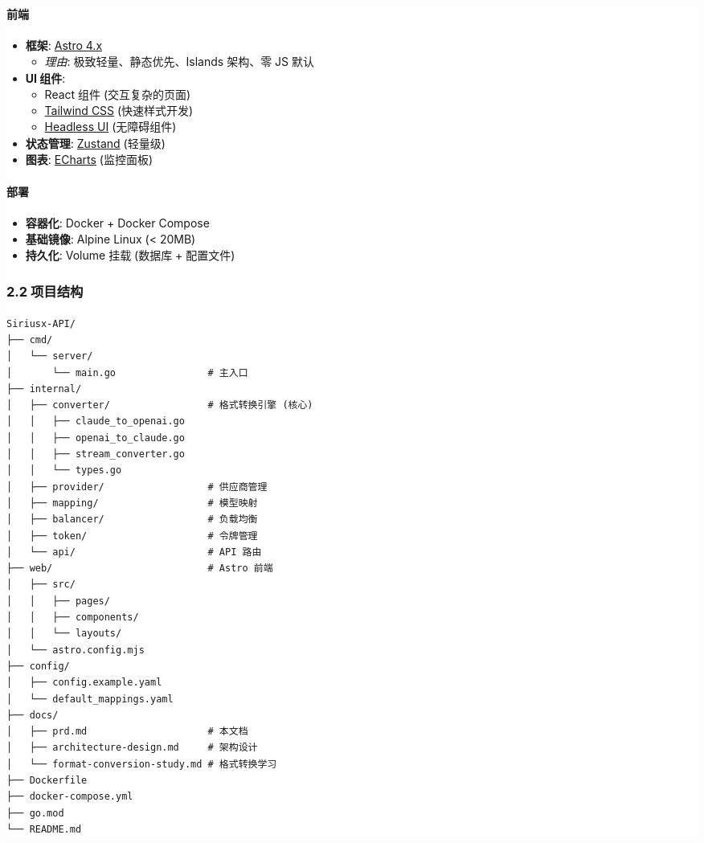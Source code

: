#### 前端

- **框架**: [Astro 4.x](https://astro.build/)
  - *理由*: 极致轻量、静态优先、Islands 架构、零 JS 默认
- **UI 组件**:
  - React 组件 (交互复杂的页面)
  - [Tailwind CSS](https://tailwindcss.com/) (快速样式开发)
  - [Headless UI](https://headlessui.com/) (无障碍组件)
- **状态管理**: [Zustand](https://zustand-demo.pmnd.rs/) (轻量级)
- **图表**: [ECharts](https://echarts.apache.org/) (监控面板)

#### 部署

- **容器化**: Docker + Docker Compose
- **基础镜像**: Alpine Linux (< 20MB)
- **持久化**: Volume 挂载 (数据库 + 配置文件)

### 2.2 项目结构

```
Siriusx-API/
├── cmd/
│   └── server/
│       └── main.go                # 主入口
├── internal/
│   ├── converter/                 # 格式转换引擎 (核心)
│   │   ├── claude_to_openai.go
│   │   ├── openai_to_claude.go
│   │   ├── stream_converter.go
│   │   └── types.go
│   ├── provider/                  # 供应商管理
│   ├── mapping/                   # 模型映射
│   ├── balancer/                  # 负载均衡
│   ├── token/                     # 令牌管理
│   └── api/                       # API 路由
├── web/                           # Astro 前端
│   ├── src/
│   │   ├── pages/
│   │   ├── components/
│   │   └── layouts/
│   └── astro.config.mjs
├── config/
│   ├── config.example.yaml
│   └── default_mappings.yaml
├── docs/
│   ├── prd.md                     # 本文档
│   ├── architecture-design.md     # 架构设计
│   └── format-conversion-study.md # 格式转换学习
├── Dockerfile
├── docker-compose.yml
├── go.mod
└── README.md
```
